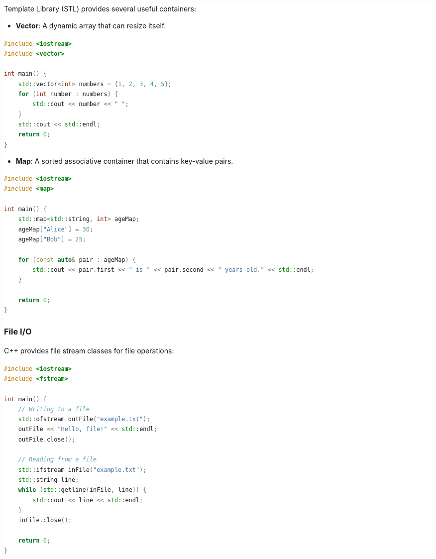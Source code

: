 Template Library (STL) provides several useful containers:

- **Vector**: A dynamic array that can resize itself.

```cpp
#include <iostream>
#include <vector>

int main() {
    std::vector<int> numbers = {1, 2, 3, 4, 5};
    for (int number : numbers) {
        std::cout << number << " ";
    }
    std::cout << std::endl;
    return 0;
}
```

- **Map**: A sorted associative container that contains key-value pairs.

```cpp
#include <iostream>
#include <map>

int main() {
    std::map<std::string, int> ageMap;
    ageMap["Alice"] = 30;
    ageMap["Bob"] = 25;

    for (const auto& pair : ageMap) {
        std::cout << pair.first << " is " << pair.second << " years old." << std::endl;
    }

    return 0;
}
```

### File I/O
C++ provides file stream classes for file operations:

```cpp
#include <iostream>
#include <fstream>

int main() {
    // Writing to a file
    std::ofstream outFile("example.txt");
    outFile << "Hello, file!" << std::endl;
    outFile.close();

    // Reading from a file
    std::ifstream inFile("example.txt");
    std::string line;
    while (std::getline(inFile, line)) {
        std::cout << line << std::endl;
    }
    inFile.close();

    return 0;
}
```
